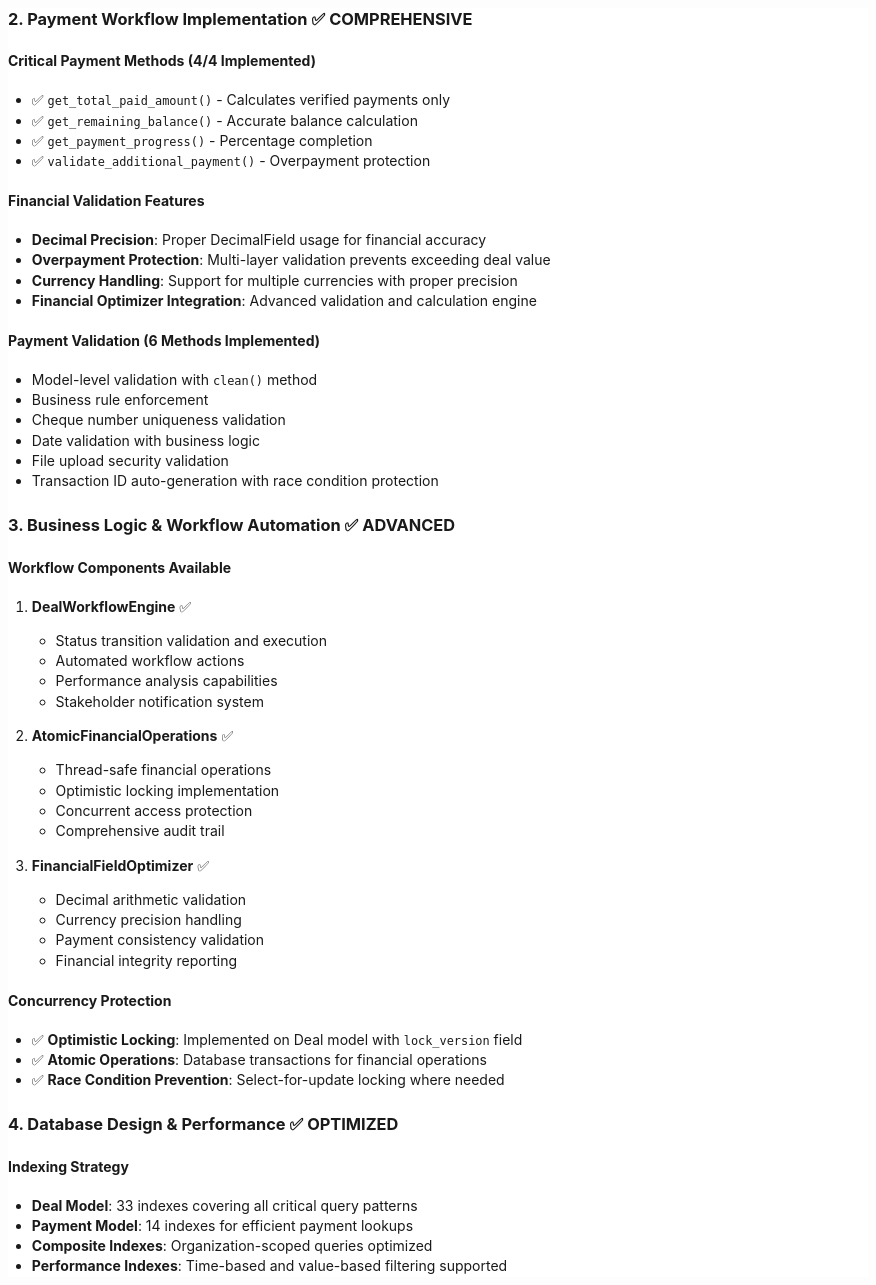 ### 2. Payment Workflow Implementation ✅ COMPREHENSIVE

#### Critical Payment Methods (4/4 Implemented)
- ✅ `get_total_paid_amount()` - Calculates verified payments only
- ✅ `get_remaining_balance()` - Accurate balance calculation
- ✅ `get_payment_progress()` - Percentage completion
- ✅ `validate_additional_payment()` - Overpayment protection

#### Financial Validation Features
- **Decimal Precision**: Proper DecimalField usage for financial accuracy
- **Overpayment Protection**: Multi-layer validation prevents exceeding deal value
- **Currency Handling**: Support for multiple currencies with proper precision
- **Financial Optimizer Integration**: Advanced validation and calculation engine

#### Payment Validation (6 Methods Implemented)
- Model-level validation with `clean()` method
- Business rule enforcement
- Cheque number uniqueness validation
- Date validation with business logic
- File upload security validation
- Transaction ID auto-generation with race condition protection

### 3. Business Logic & Workflow Automation ✅ ADVANCED

#### Workflow Components Available
1. **DealWorkflowEngine** ✅
   - Status transition validation and execution
   - Automated workflow actions
   - Performance analysis capabilities
   - Stakeholder notification system

2. **AtomicFinancialOperations** ✅
   - Thread-safe financial operations
   - Optimistic locking implementation
   - Concurrent access protection
   - Comprehensive audit trail

3. **FinancialFieldOptimizer** ✅
   - Decimal arithmetic validation
   - Currency precision handling
   - Payment consistency validation
   - Financial integrity reporting

#### Concurrency Protection
- ✅ **Optimistic Locking**: Implemented on Deal model with `lock_version` field
- ✅ **Atomic Operations**: Database transactions for financial operations
- ✅ **Race Condition Prevention**: Select-for-update locking where needed

### 4. Database Design & Performance ✅ OPTIMIZED

#### Indexing Strategy
- **Deal Model**: 33 indexes covering all critical query patterns
- **Payment Model**: 14 indexes for efficient payment lookups
- **Composite Indexes**: Organization-scoped queries optimized
- **Performance Indexes**: Time-based and value-based filtering supported
